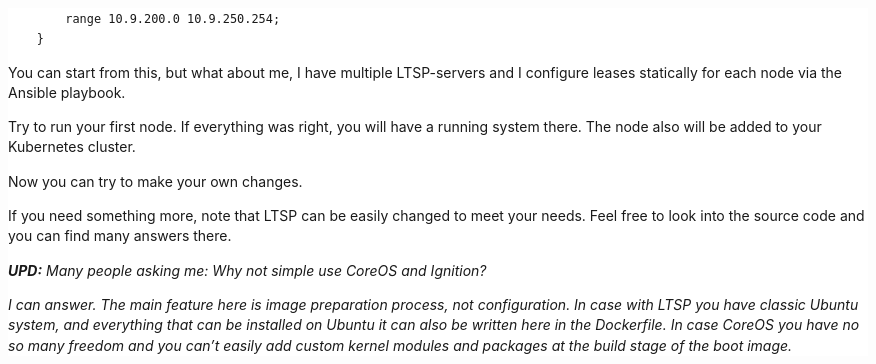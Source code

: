 ```
        range 10.9.200.0 10.9.250.254; 
    }
```

You can start from this, but what about me, I have multiple LTSP-servers and I configure leases statically for each node via the Ansible playbook.

Try to run your first node. If everything was right, you will have a running system there.
The node also will be added to your Kubernetes cluster.

Now you can try to make your own changes.

If you need something more, note that LTSP can be easily changed to meet your needs.
Feel free to look into the source code and you can find many answers there.

_**UPD:** Many people asking me: Why not simple use CoreOS and Ignition?_

_I can answer. The main feature here is image preparation process, not configuration. In case with LTSP you have classic Ubuntu system, and everything that can be installed on Ubuntu it can also be written here in the Dockerfile. In case CoreOS you have no so many freedom and you can’t easily add custom kernel modules and packages at the build stage of the boot image._
